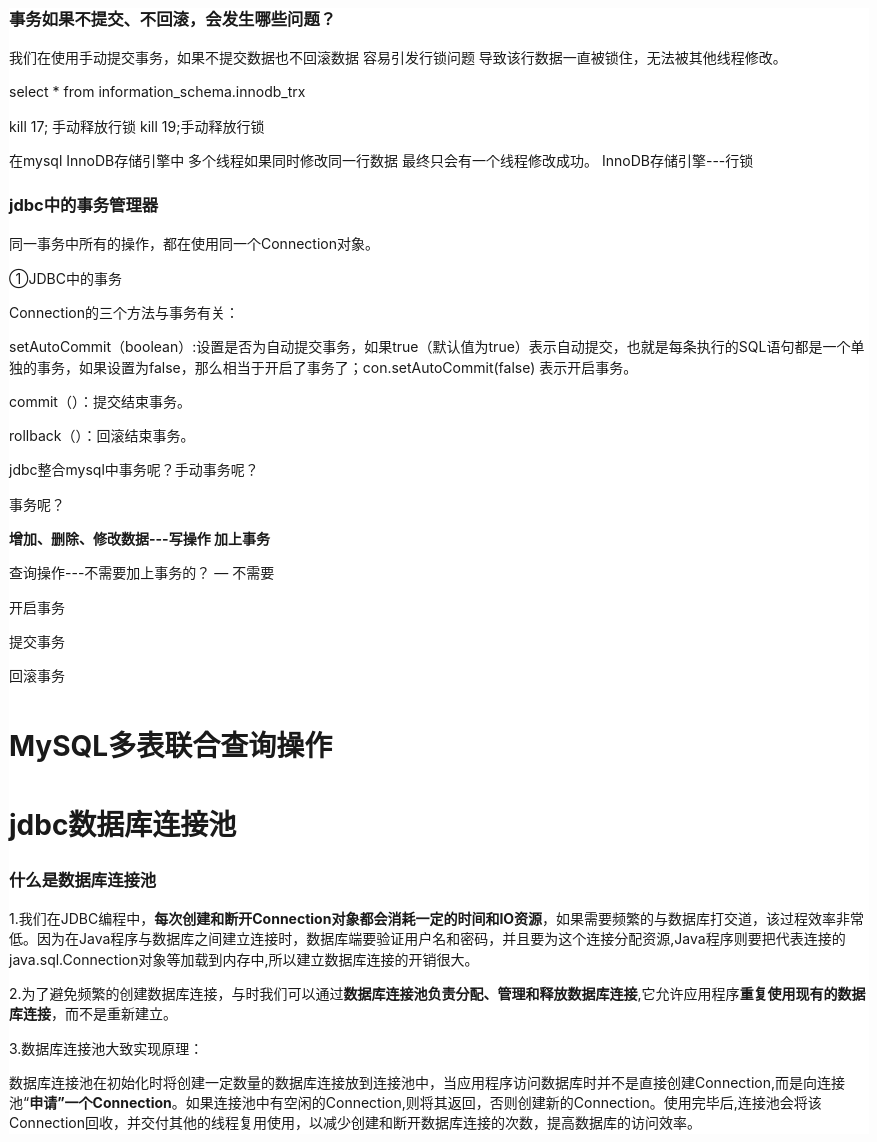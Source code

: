 ### 事务如果不提交、不回滚，会发生哪些问题？

我们在使用手动提交事务，如果不提交数据也不回滚数据 容易引发行锁问题 导致该行数据一直被锁住，无法被其他线程修改。

select * from information_schema.innodb_trx

kill 17; 手动释放行锁
kill 19;手动释放行锁

在mysql InnoDB存储引擎中 多个线程如果同时修改同一行数据 最终只会有一个线程修改成功。
InnoDB存储引擎---行锁

### jdbc中的事务管理器

同一事务中所有的操作，都在使用同一个Connection对象。

①JDBC中的事务

Connection的三个方法与事务有关：

setAutoCommit（boolean）:设置是否为自动提交事务，如果true（默认值为true）表示自动提交，也就是每条执行的SQL语句都是一个单独的事务，如果设置为false，那么相当于开启了事务了；con.setAutoCommit(false) 表示开启事务。

commit（）：提交结束事务。

rollback（）：回滚结束事务。

jdbc整合mysql中事务呢？手动事务呢？

事务呢？

**增加、删除、修改数据---写操作 加上事务**

查询操作---不需要加上事务的？ — 不需要

开启事务

提交事务

回滚事务

# MySQL多表联合查询操作

# jdbc数据库连接池

### 什么是数据库连接池

1.我们在JDBC编程中，**每次创建和断开Connection对象都会消耗一定的时间和IO资源**，如果需要频繁的与数据库打交道，该过程效率非常低。因为在Java程序与数据库之间建立连接时，数据库端要验证用户名和密码，并且要为这个连接分配资源,Java程序则要把代表连接的java.sql.Connection对象等加载到内存中,所以建立数据库连接的开销很大。

2.为了避免频繁的创建数据库连接，与时我们可以通过**数据库连接池负责分配、管理和释放数据库连接**,它允许应用程序**重复使用现有的数据库连接**，而不是重新建立。

3.数据库连接池大致实现原理：

数据库连接池在初始化时将创建一定数量的数据库连接放到连接池中，当应用程序访问数据库时并不是直接创建Connection,而是向连接池“**申请”一个Connection**。如果连接池中有空闲的Connection,则将其返回，否则创建新的Connection。使用完毕后,连接池会将该Connection回收，并交付其他的线程复用使用，以减少创建和断开数据库连接的次数，提高数据库的访问效率。
